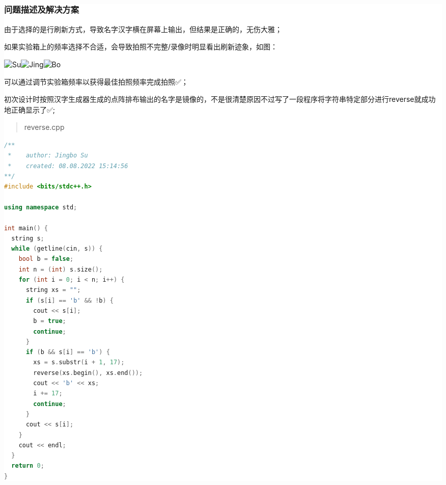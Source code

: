
### 问题描述及解决方案

由于选择的是行刷新方式，导致名字汉字横在屏幕上输出，但结果是正确的，无伤大雅；

如果实验箱上的频率选择不合适，会导致拍照不完整/录像时明显看出刷新迹象，如图：

<div style="display: flex">
  <div style="float: left, width: 33.33%, padding: 2px">
    <img src="/Users/sudo/Desktop/Courses/NCUT/Hardware/figure/half_su.JPG" alt="Su" style="width:100%">
  </div>
  <div style="float: left, width: 33.33%, padding: 2px">
    <img src="/Users/sudo/Desktop/Courses/NCUT/Hardware/figure/half_jing.JPG" alt="Jing" style="width:100%">
  </div>
  <div style="float: left, width: 33.33%, padding: 2px">
    <img src="/Users/sudo/Desktop/Courses/NCUT/Hardware/figure/half_bo.JPG" alt="Bo" style="width:100%">
  </div>
</div>

可以通过调节实验箱频率以获得最佳拍照频率完成拍照✅；

初次设计时按照汉字生成器生成的点阵排布输出的名字是镜像的，不是很清楚原因不过写了一段程序将字符串特定部分进行reverse就成功地正确显示了✅;

> reverse.cpp

```cpp
/**
 *    author: Jingbo Su
 *    created: 08.08.2022 15:14:56
**/
#include <bits/stdc++.h>

using namespace std;

int main() {
  string s;
  while (getline(cin, s)) {
    bool b = false;
    int n = (int) s.size();
    for (int i = 0; i < n; i++) {
      string xs = "";
      if (s[i] == 'b' && !b) {
        cout << s[i];
        b = true;
        continue;
      }
      if (b && s[i] == 'b') {
        xs = s.substr(i + 1, 17);
        reverse(xs.begin(), xs.end());
        cout << 'b' << xs;
        i += 17;
        continue;
      }
      cout << s[i];
    }
    cout << endl;
  }
  return 0;
}
```
